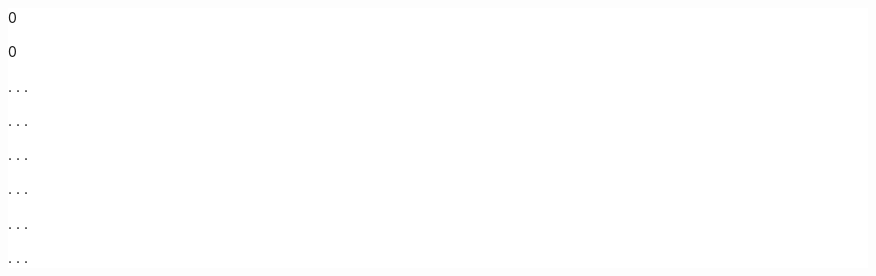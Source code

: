  
 
 
 
 
 
 
0
 
 
 
 
 
 
 
 
0
 
 
 

.
.
.
 
 
 
 
 
 
 
 
.
.
.
 
 
 
 
 
 
.
.
.
 
 
 
 
 
 
.
.
.
 
 
 
 
 
 
.
.
.
 
 
 
 
 
 
.
.
.
 
 
 
 
 